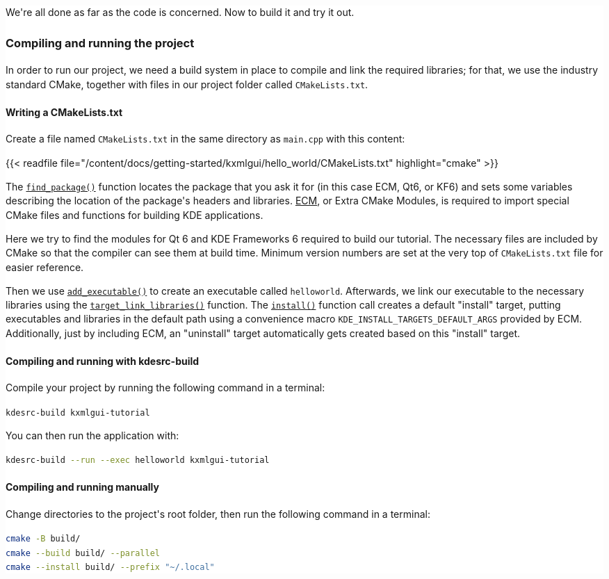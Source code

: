 We're all done as far as the code is concerned. Now to build it and try it out.

### Compiling and running the project <a href="#kxmlgui-running" id="kxmlgui-running"></a>

In order to run our project, we need a build system in place to compile and link the required libraries; for that, we use the industry standard CMake, together with files in our project folder called `CMakeLists.txt`.

#### Writing a CMakeLists.txt

Create a file named `CMakeLists.txt` in the same directory as `main.cpp` with this content:

\{{< readfile file="/content/docs/getting-started/kxmlgui/hello\_world/CMakeLists.txt" highlight="cmake" >\}}

The [`find_package()`](https://cmake.org/cmake/help/latest/command/find\_package.html) function locates the package that you ask it for (in this case ECM, Qt6, or KF6) and sets some variables describing the location of the package's headers and libraries. [ECM](https://api.kde.org/ecm/), or Extra CMake Modules, is required to import special CMake files and functions for building KDE applications.

Here we try to find the modules for Qt 6 and KDE Frameworks 6 required to build our tutorial. The necessary files are included by CMake so that the compiler can see them at build time. Minimum version numbers are set at the very top of `CMakeLists.txt` file for easier reference.

Then we use [`add_executable()`](https://cmake.org/cmake/help/latest/command/add\_executable.html) to create an executable called `helloworld`. Afterwards, we link our executable to the necessary libraries using the [`target_link_libraries()`](https://cmake.org/cmake/help/latest/command/target\_link\_libraries.html) function. The [`install()`](https://cmake.org/cmake/help/latest/command/install.html) function call creates a default "install" target, putting executables and libraries in the default path using a convenience macro `KDE_INSTALL_TARGETS_DEFAULT_ARGS` provided by ECM. Additionally, just by including ECM, an "uninstall" target automatically gets created based on this "install" target.

#### Compiling and running with kdesrc-build

Compile your project by running the following command in a terminal:

```bash
kdesrc-build kxmlgui-tutorial
```

You can then run the application with:

```bash
kdesrc-build --run --exec helloworld kxmlgui-tutorial
```

#### Compiling and running manually

Change directories to the project's root folder, then run the following command in a terminal:

```bash
cmake -B build/
cmake --build build/ --parallel
cmake --install build/ --prefix "~/.local"
```
